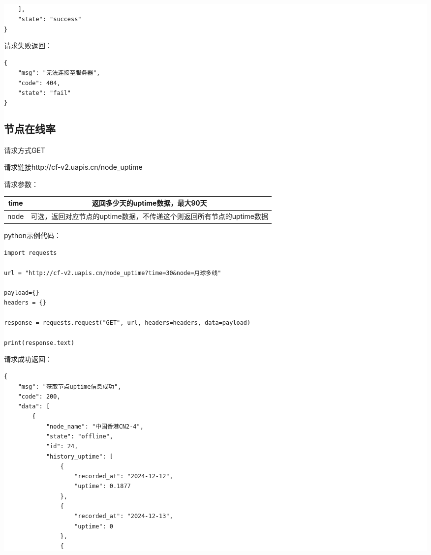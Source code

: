 ```
    ],
    "state": "success"
}
```


请求失败返回：

```
{
    "msg": "无法连接至服务器",
    "code": 404,
    "state": "fail"
}
```

## 节点在线率
请求方式GET

请求链接http://cf-v2.uapis.cn/node_uptime

请求参数：



| time | 返回多少天的uptime数据，最大90天 |
| ------- | ------- |
| node  |可选，返回对应节点的uptime数据，不传递这个则返回所有节点的uptime数据|




python示例代码：

```
import requests

url = "http://cf-v2.uapis.cn/node_uptime?time=30&node=月球多线"

payload={}
headers = {}

response = requests.request("GET", url, headers=headers, data=payload)

print(response.text)
```



请求成功返回：

```
{
    "msg": "获取节点uptime信息成功",
    "code": 200,
    "data": [
        {
            "node_name": "中国香港CN2-4",
            "state": "offline",
            "id": 24,
            "history_uptime": [
                {
                    "recorded_at": "2024-12-12",
                    "uptime": 0.1877
                },
                {
                    "recorded_at": "2024-12-13",
                    "uptime": 0
                },
                {
```
